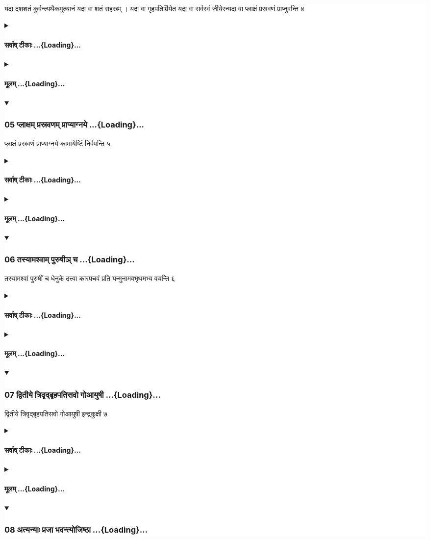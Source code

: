 यदा दशशतं कुर्वन्त्यथैकमुत्थानं यदा वा शतं सहस्रम् । यदा वा गृहपतिर्म्रियेत यदा वा सर्वस्वं जीयेरन्यदा वा प्लाक्षं प्रस्रवणं प्राप्नुवन्ति ४
</details>
</div>
<div class="js_include collapsed" newlevelforh1="4" title="सर्वाष् टीकाः" unfilled url="/vedAH_yajuH/taittirIyam/sUtram/ApastambaH/shrautam/sarvASh_TIkAH/23/13/04_yadA_dashashata~N_kurvantyathaikamutthAnaM.md">
<details><summary><h4>सर्वाष् टीकाः ...{Loading}...</h4></summary></details>
</div>
<div class="js_include collapsed" newlevelforh1="4" title="मूलम्" unfilled url="/vedAH_yajuH/taittirIyam/sUtram/ApastambaH/shrautam/mUlam/23/13/04_yadA_dashashata~N_kurvantyathaikamutthAnaM.md">
<details><summary><h4>मूलम् ...{Loading}...</h4></summary></details>
</div>
<div class="js_include" includetitle="true" newlevelforh1="3" unfilled url="/vedAH_yajuH/taittirIyam/sUtram/ApastambaH/shrautam/vishvAsa-prastutiH/23/13/05_plAxam_prasravaNam_prApyAgnaye.md">
<details open><summary><h3>05 प्लाक्षम् प्रस्रवणम् प्राप्याग्नये ...{Loading}...</h3></summary>

प्लाक्षं प्रस्रवणं प्राप्याग्नये कामायेष्टिं निर्वपन्ति ५
</details>
</div>
<div class="js_include collapsed" newlevelforh1="4" title="सर्वाष् टीकाः" unfilled url="/vedAH_yajuH/taittirIyam/sUtram/ApastambaH/shrautam/sarvASh_TIkAH/23/13/05_plAxam_prasravaNam_prApyAgnaye.md">
<details><summary><h4>सर्वाष् टीकाः ...{Loading}...</h4></summary></details>
</div>
<div class="js_include collapsed" newlevelforh1="4" title="मूलम्" unfilled url="/vedAH_yajuH/taittirIyam/sUtram/ApastambaH/shrautam/mUlam/23/13/05_plAxam_prasravaNam_prApyAgnaye.md">
<details><summary><h4>मूलम् ...{Loading}...</h4></summary></details>
</div>
<div class="js_include" includetitle="true" newlevelforh1="3" unfilled url="/vedAH_yajuH/taittirIyam/sUtram/ApastambaH/shrautam/vishvAsa-prastutiH/23/13/06_tasyAmashvAm_puruShI~n_cha.md">
<details open><summary><h3>06 तस्यामश्वाम् पुरुषीञ् च ...{Loading}...</h3></summary>

तस्यामश्वां पुरुषीं च धेनुके दत्त्वा कारपचवं प्रति यन्मुनामवभृथमभ्य वयन्ति ६
</details>
</div>
<div class="js_include collapsed" newlevelforh1="4" title="सर्वाष् टीकाः" unfilled url="/vedAH_yajuH/taittirIyam/sUtram/ApastambaH/shrautam/sarvASh_TIkAH/23/13/06_tasyAmashvAm_puruShI~n_cha.md">
<details><summary><h4>सर्वाष् टीकाः ...{Loading}...</h4></summary></details>
</div>
<div class="js_include collapsed" newlevelforh1="4" title="मूलम्" unfilled url="/vedAH_yajuH/taittirIyam/sUtram/ApastambaH/shrautam/mUlam/23/13/06_tasyAmashvAm_puruShI~n_cha.md">
<details><summary><h4>मूलम् ...{Loading}...</h4></summary></details>
</div>
<div class="js_include" includetitle="true" newlevelforh1="3" unfilled url="/vedAH_yajuH/taittirIyam/sUtram/ApastambaH/shrautam/vishvAsa-prastutiH/23/13/07_dvitIye_trivRdbRhapatisavo_goAyuShI.md">
<details open><summary><h3>07 द्वितीये त्रिवृद्बृहपतिसवो गोआयुषी ...{Loading}...</h3></summary>

द्वितीये त्रिवृद्बृहपतिसवो गोआयुषी इन्द्रकुक्षी ७
</details>
</div>
<div class="js_include collapsed" newlevelforh1="4" title="सर्वाष् टीकाः" unfilled url="/vedAH_yajuH/taittirIyam/sUtram/ApastambaH/shrautam/sarvASh_TIkAH/23/13/07_dvitIye_trivRdbRhapatisavo_goAyuShI.md">
<details><summary><h4>सर्वाष् टीकाः ...{Loading}...</h4></summary></details>
</div>
<div class="js_include collapsed" newlevelforh1="4" title="मूलम्" unfilled url="/vedAH_yajuH/taittirIyam/sUtram/ApastambaH/shrautam/mUlam/23/13/07_dvitIye_trivRdbRhapatisavo_goAyuShI.md">
<details><summary><h4>मूलम् ...{Loading}...</h4></summary></details>
</div>
<div class="js_include" includetitle="true" newlevelforh1="3" unfilled url="/vedAH_yajuH/taittirIyam/sUtram/ApastambaH/shrautam/vishvAsa-prastutiH/23/13/08_atyanyAH_prajA_bhavantyojiShThA.md">
<details open><summary><h3>08 अत्यन्याः प्रजा भवन्त्योजिष्ठा ...{Loading}...</h3></summary>
